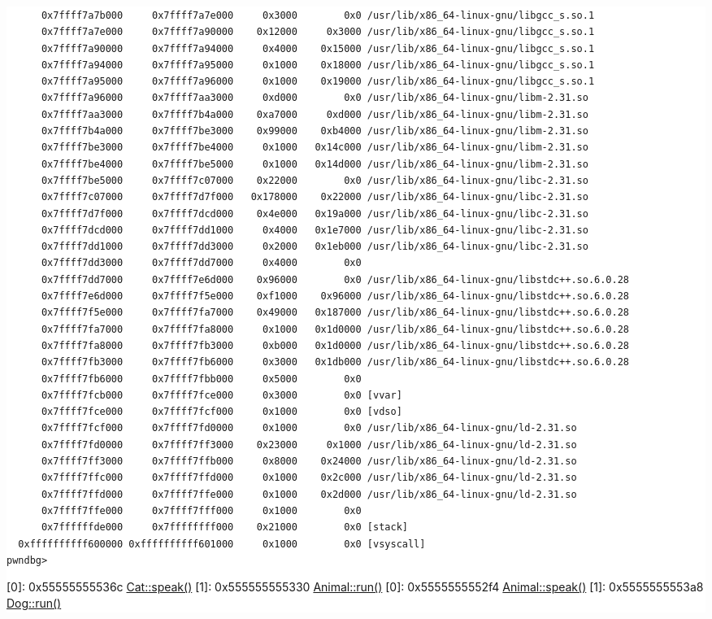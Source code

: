 ```shell
      0x7ffff7a7b000     0x7ffff7a7e000     0x3000        0x0 /usr/lib/x86_64-linux-gnu/libgcc_s.so.1
      0x7ffff7a7e000     0x7ffff7a90000    0x12000     0x3000 /usr/lib/x86_64-linux-gnu/libgcc_s.so.1
      0x7ffff7a90000     0x7ffff7a94000     0x4000    0x15000 /usr/lib/x86_64-linux-gnu/libgcc_s.so.1
      0x7ffff7a94000     0x7ffff7a95000     0x1000    0x18000 /usr/lib/x86_64-linux-gnu/libgcc_s.so.1
      0x7ffff7a95000     0x7ffff7a96000     0x1000    0x19000 /usr/lib/x86_64-linux-gnu/libgcc_s.so.1
      0x7ffff7a96000     0x7ffff7aa3000     0xd000        0x0 /usr/lib/x86_64-linux-gnu/libm-2.31.so
      0x7ffff7aa3000     0x7ffff7b4a000    0xa7000     0xd000 /usr/lib/x86_64-linux-gnu/libm-2.31.so
      0x7ffff7b4a000     0x7ffff7be3000    0x99000    0xb4000 /usr/lib/x86_64-linux-gnu/libm-2.31.so
      0x7ffff7be3000     0x7ffff7be4000     0x1000   0x14c000 /usr/lib/x86_64-linux-gnu/libm-2.31.so
      0x7ffff7be4000     0x7ffff7be5000     0x1000   0x14d000 /usr/lib/x86_64-linux-gnu/libm-2.31.so
      0x7ffff7be5000     0x7ffff7c07000    0x22000        0x0 /usr/lib/x86_64-linux-gnu/libc-2.31.so
      0x7ffff7c07000     0x7ffff7d7f000   0x178000    0x22000 /usr/lib/x86_64-linux-gnu/libc-2.31.so
      0x7ffff7d7f000     0x7ffff7dcd000    0x4e000   0x19a000 /usr/lib/x86_64-linux-gnu/libc-2.31.so
      0x7ffff7dcd000     0x7ffff7dd1000     0x4000   0x1e7000 /usr/lib/x86_64-linux-gnu/libc-2.31.so
      0x7ffff7dd1000     0x7ffff7dd3000     0x2000   0x1eb000 /usr/lib/x86_64-linux-gnu/libc-2.31.so
      0x7ffff7dd3000     0x7ffff7dd7000     0x4000        0x0
      0x7ffff7dd7000     0x7ffff7e6d000    0x96000        0x0 /usr/lib/x86_64-linux-gnu/libstdc++.so.6.0.28
      0x7ffff7e6d000     0x7ffff7f5e000    0xf1000    0x96000 /usr/lib/x86_64-linux-gnu/libstdc++.so.6.0.28
      0x7ffff7f5e000     0x7ffff7fa7000    0x49000   0x187000 /usr/lib/x86_64-linux-gnu/libstdc++.so.6.0.28
      0x7ffff7fa7000     0x7ffff7fa8000     0x1000   0x1d0000 /usr/lib/x86_64-linux-gnu/libstdc++.so.6.0.28
      0x7ffff7fa8000     0x7ffff7fb3000     0xb000   0x1d0000 /usr/lib/x86_64-linux-gnu/libstdc++.so.6.0.28
      0x7ffff7fb3000     0x7ffff7fb6000     0x3000   0x1db000 /usr/lib/x86_64-linux-gnu/libstdc++.so.6.0.28
      0x7ffff7fb6000     0x7ffff7fbb000     0x5000        0x0
      0x7ffff7fcb000     0x7ffff7fce000     0x3000        0x0 [vvar]
      0x7ffff7fce000     0x7ffff7fcf000     0x1000        0x0 [vdso]
      0x7ffff7fcf000     0x7ffff7fd0000     0x1000        0x0 /usr/lib/x86_64-linux-gnu/ld-2.31.so
      0x7ffff7fd0000     0x7ffff7ff3000    0x23000     0x1000 /usr/lib/x86_64-linux-gnu/ld-2.31.so
      0x7ffff7ff3000     0x7ffff7ffb000     0x8000    0x24000 /usr/lib/x86_64-linux-gnu/ld-2.31.so
      0x7ffff7ffc000     0x7ffff7ffd000     0x1000    0x2c000 /usr/lib/x86_64-linux-gnu/ld-2.31.so
      0x7ffff7ffd000     0x7ffff7ffe000     0x1000    0x2d000 /usr/lib/x86_64-linux-gnu/ld-2.31.so
      0x7ffff7ffe000     0x7ffff7fff000     0x1000        0x0
      0x7ffffffde000     0x7ffffffff000    0x21000        0x0 [stack]
  0xffffffffff600000 0xffffffffff601000     0x1000        0x0 [vsyscall]
pwndbg>
```


[0]: 0x55555555536c <Cat::speak()>
[1]: 0x555555555330 <Animal::run()>
[0]: 0x5555555552f4 <Animal::speak()>
[1]: 0x5555555553a8 <Dog::run()>